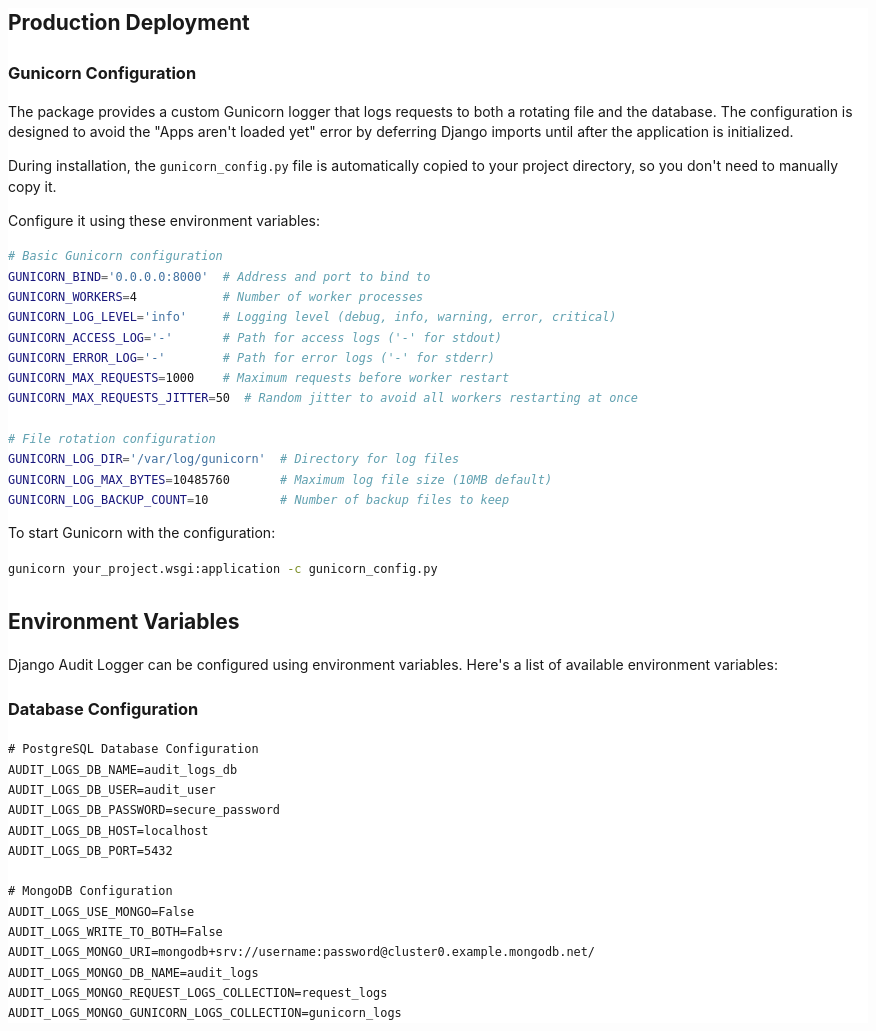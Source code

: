 ## Production Deployment

### Gunicorn Configuration

The package provides a custom Gunicorn logger that logs requests to both a rotating file and the database. The configuration is designed to avoid the "Apps aren't loaded yet" error by deferring Django imports until after the application is initialized.

During installation, the `gunicorn_config.py` file is automatically copied to your project directory, so you don't need to manually copy it.

Configure it using these environment variables:

```bash
# Basic Gunicorn configuration
GUNICORN_BIND='0.0.0.0:8000'  # Address and port to bind to
GUNICORN_WORKERS=4            # Number of worker processes
GUNICORN_LOG_LEVEL='info'     # Logging level (debug, info, warning, error, critical)
GUNICORN_ACCESS_LOG='-'       # Path for access logs ('-' for stdout)
GUNICORN_ERROR_LOG='-'        # Path for error logs ('-' for stderr)
GUNICORN_MAX_REQUESTS=1000    # Maximum requests before worker restart
GUNICORN_MAX_REQUESTS_JITTER=50  # Random jitter to avoid all workers restarting at once

# File rotation configuration
GUNICORN_LOG_DIR='/var/log/gunicorn'  # Directory for log files
GUNICORN_LOG_MAX_BYTES=10485760       # Maximum log file size (10MB default)
GUNICORN_LOG_BACKUP_COUNT=10          # Number of backup files to keep
```

To start Gunicorn with the configuration:

```bash
gunicorn your_project.wsgi:application -c gunicorn_config.py
```

## Environment Variables

Django Audit Logger can be configured using environment variables. Here's a list of available environment variables:

### Database Configuration

```
# PostgreSQL Database Configuration
AUDIT_LOGS_DB_NAME=audit_logs_db
AUDIT_LOGS_DB_USER=audit_user
AUDIT_LOGS_DB_PASSWORD=secure_password
AUDIT_LOGS_DB_HOST=localhost
AUDIT_LOGS_DB_PORT=5432

# MongoDB Configuration
AUDIT_LOGS_USE_MONGO=False
AUDIT_LOGS_WRITE_TO_BOTH=False
AUDIT_LOGS_MONGO_URI=mongodb+srv://username:password@cluster0.example.mongodb.net/
AUDIT_LOGS_MONGO_DB_NAME=audit_logs
AUDIT_LOGS_MONGO_REQUEST_LOGS_COLLECTION=request_logs
AUDIT_LOGS_MONGO_GUNICORN_LOGS_COLLECTION=gunicorn_logs
```
